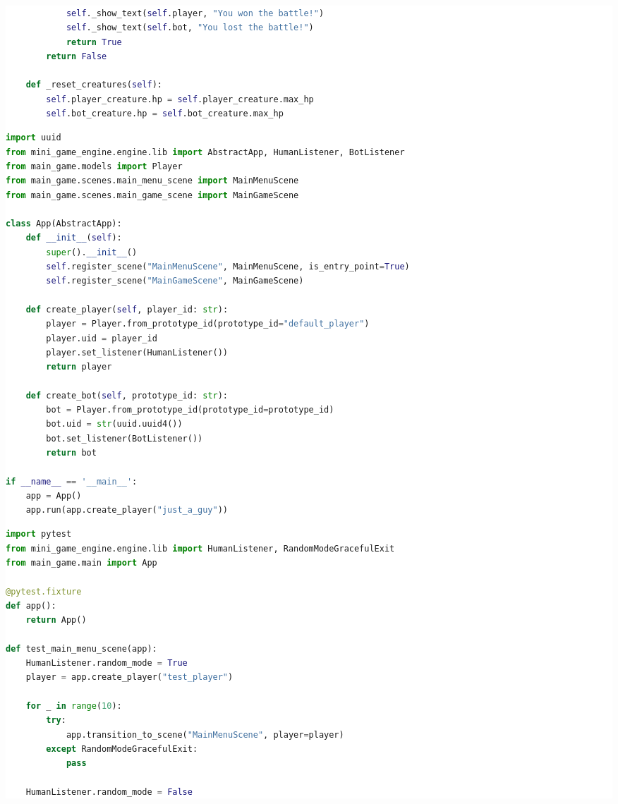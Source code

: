```python main_game/scenes/main_game_scene.py
            self._show_text(self.player, "You won the battle!")
            self._show_text(self.bot, "You lost the battle!")
            return True
        return False

    def _reset_creatures(self):
        self.player_creature.hp = self.player_creature.max_hp
        self.bot_creature.hp = self.bot_creature.max_hp
```

```python main_game/main.py
import uuid
from mini_game_engine.engine.lib import AbstractApp, HumanListener, BotListener
from main_game.models import Player
from main_game.scenes.main_menu_scene import MainMenuScene
from main_game.scenes.main_game_scene import MainGameScene

class App(AbstractApp):
    def __init__(self):
        super().__init__()
        self.register_scene("MainMenuScene", MainMenuScene, is_entry_point=True)
        self.register_scene("MainGameScene", MainGameScene)

    def create_player(self, player_id: str):
        player = Player.from_prototype_id(prototype_id="default_player")
        player.uid = player_id
        player.set_listener(HumanListener())
        return player

    def create_bot(self, prototype_id: str):
        bot = Player.from_prototype_id(prototype_id=prototype_id)
        bot.uid = str(uuid.uuid4())
        bot.set_listener(BotListener())
        return bot

if __name__ == '__main__':
    app = App()
    app.run(app.create_player("just_a_guy"))
```

```python main_game/tests/test_main_menu_scene.py
import pytest
from mini_game_engine.engine.lib import HumanListener, RandomModeGracefulExit
from main_game.main import App

@pytest.fixture
def app():
    return App()

def test_main_menu_scene(app):
    HumanListener.random_mode = True
    player = app.create_player("test_player")
    
    for _ in range(10):
        try:
            app.transition_to_scene("MainMenuScene", player=player)
        except RandomModeGracefulExit:
            pass

    HumanListener.random_mode = False
```
